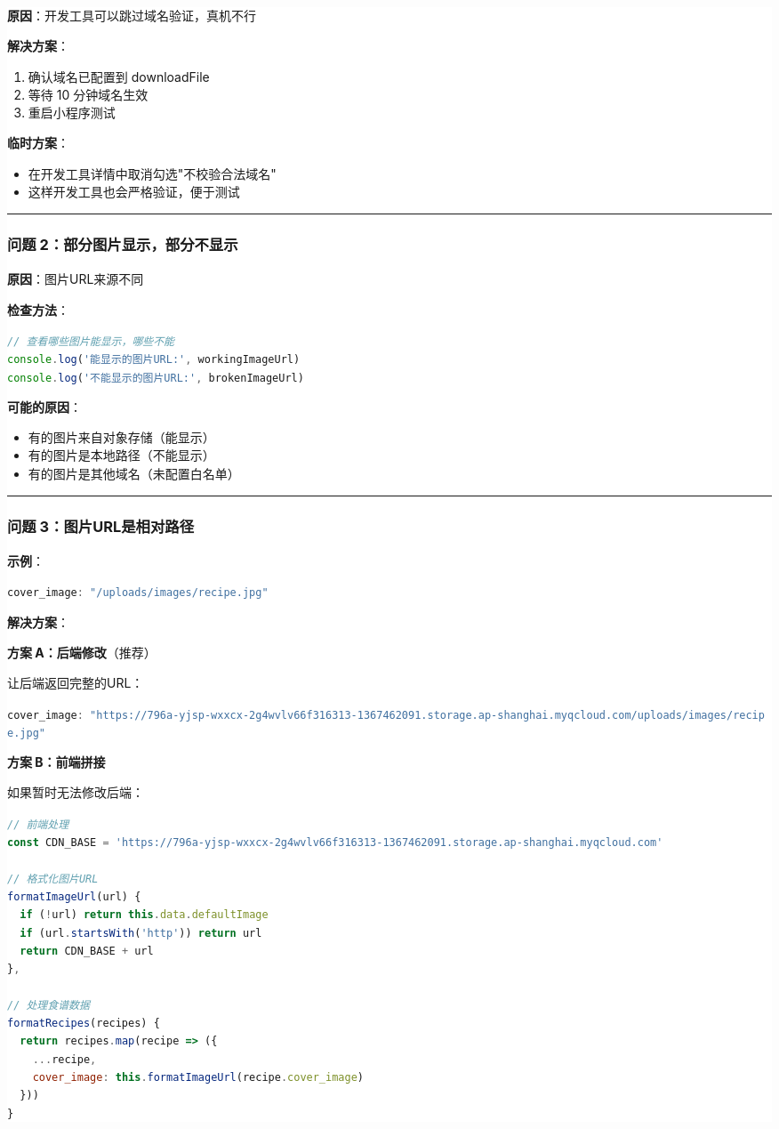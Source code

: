 **原因**：开发工具可以跳过域名验证，真机不行

**解决方案**：
1. 确认域名已配置到 downloadFile
2. 等待 10 分钟域名生效
3. 重启小程序测试

**临时方案**：
- 在开发工具详情中取消勾选"不校验合法域名"
- 这样开发工具也会严格验证，便于测试

---

### 问题 2：部分图片显示，部分不显示

**原因**：图片URL来源不同

**检查方法**：
```javascript
// 查看哪些图片能显示，哪些不能
console.log('能显示的图片URL:', workingImageUrl)
console.log('不能显示的图片URL:', brokenImageUrl)
```

**可能的原因**：
- 有的图片来自对象存储（能显示）
- 有的图片是本地路径（不能显示）
- 有的图片是其他域名（未配置白名单）

---

### 问题 3：图片URL是相对路径

**示例**：
```javascript
cover_image: "/uploads/images/recipe.jpg"
```

**解决方案**：

**方案 A：后端修改**（推荐）

让后端返回完整的URL：
```javascript
cover_image: "https://796a-yjsp-wxxcx-2g4wvlv66f316313-1367462091.storage.ap-shanghai.myqcloud.com/uploads/images/recipe.jpg"
```

**方案 B：前端拼接**

如果暂时无法修改后端：
```javascript
// 前端处理
const CDN_BASE = 'https://796a-yjsp-wxxcx-2g4wvlv66f316313-1367462091.storage.ap-shanghai.myqcloud.com'

// 格式化图片URL
formatImageUrl(url) {
  if (!url) return this.data.defaultImage
  if (url.startsWith('http')) return url
  return CDN_BASE + url
},

// 处理食谱数据
formatRecipes(recipes) {
  return recipes.map(recipe => ({
    ...recipe,
    cover_image: this.formatImageUrl(recipe.cover_image)
  }))
}
```